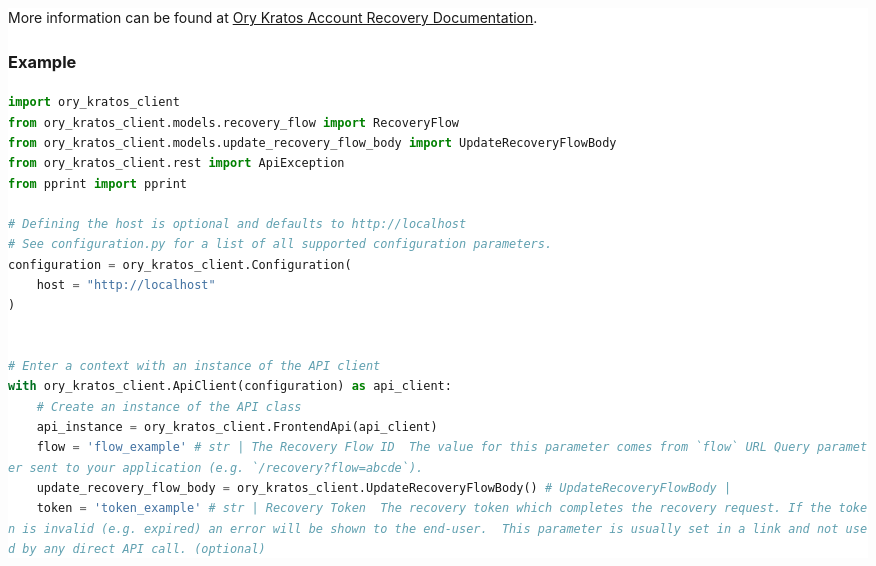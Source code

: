 More information can be found at [Ory Kratos Account Recovery Documentation](../self-service/flows/account-recovery).

### Example


```python
import ory_kratos_client
from ory_kratos_client.models.recovery_flow import RecoveryFlow
from ory_kratos_client.models.update_recovery_flow_body import UpdateRecoveryFlowBody
from ory_kratos_client.rest import ApiException
from pprint import pprint

# Defining the host is optional and defaults to http://localhost
# See configuration.py for a list of all supported configuration parameters.
configuration = ory_kratos_client.Configuration(
    host = "http://localhost"
)


# Enter a context with an instance of the API client
with ory_kratos_client.ApiClient(configuration) as api_client:
    # Create an instance of the API class
    api_instance = ory_kratos_client.FrontendApi(api_client)
    flow = 'flow_example' # str | The Recovery Flow ID  The value for this parameter comes from `flow` URL Query parameter sent to your application (e.g. `/recovery?flow=abcde`).
    update_recovery_flow_body = ory_kratos_client.UpdateRecoveryFlowBody() # UpdateRecoveryFlowBody | 
    token = 'token_example' # str | Recovery Token  The recovery token which completes the recovery request. If the token is invalid (e.g. expired) an error will be shown to the end-user.  This parameter is usually set in a link and not used by any direct API call. (optional)

